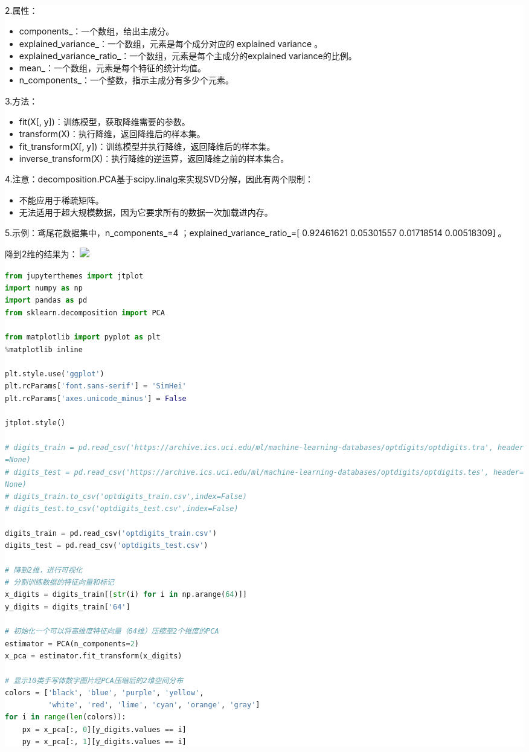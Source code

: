 2.属性：

- components_：一个数组，给出主成分。
- explained_variance_：一个数组，元素是每个成分对应的 explained variance 。
- explained_variance_ratio_：一个数组，元素是每个主成分的explained variance的比例。
- mean_：一个数组，元素是每个特征的统计均值。
- n_components_：一个整数，指示主成分有多少个元素。

3.方法：

- fit(X[, y])：训练模型，获取降维需要的参数。
- transform(X)：执行降维，返回降维后的样本集。
- fit_transform(X[, y])：训练模型并执行降维，返回降维后的样本集。
- inverse_transform(X)：执行降维的逆运算，返回降维之前的样本集合。

4.注意：decomposition.PCA基于scipy.linalg来实现SVD分解，因此有两个限制：

- 不能应用于稀疏矩阵。
- 无法适用于超大规模数据，因为它要求所有的数据一次加载进内存。

5.示例：鸢尾花数据集中，n_components_=4 ；explained_variance_ratio_=[ 0.92461621 0.05301557 0.01718514 0.00518309] 。

降到2维的结果为：
![](https://gitee.com/liuhuihe/Ehe/raw/master/images/N01-API-20201215-223656-809114.png)


```python
from jupyterthemes import jtplot
import numpy as np
import pandas as pd
from sklearn.decomposition import PCA

from matplotlib import pyplot as plt
%matplotlib inline

plt.style.use('ggplot')
plt.rcParams['font.sans-serif'] = 'SimHei'
plt.rcParams['axes.unicode_minus'] = False

jtplot.style()

# digits_train = pd.read_csv('https://archive.ics.uci.edu/ml/machine-learning-databases/optdigits/optdigits.tra', header=None)
# digits_test = pd.read_csv('https://archive.ics.uci.edu/ml/machine-learning-databases/optdigits/optdigits.tes', header=None)
# digits_train.to_csv('optdigits_train.csv',index=False)
# digits_test.to_csv('optdigits_test.csv',index=False)

digits_train = pd.read_csv('optdigits_train.csv')
digits_test = pd.read_csv('optdigits_test.csv')

# 降到2维，进行可视化
# 分割训练数据的特征向量和标记
x_digits = digits_train[[str(i) for i in np.arange(64)]]
y_digits = digits_train['64']

# 初始化一个可以将高维度特征向量（64维）压缩至2个维度的PCA
estimator = PCA(n_components=2)
x_pca = estimator.fit_transform(x_digits)

# 显示10类手写体数字图片经PCA压缩后的2维空间分布
colors = ['black', 'blue', 'purple', 'yellow',
          'white', 'red', 'lime', 'cyan', 'orange', 'gray']
for i in range(len(colors)):
    px = x_pca[:, 0][y_digits.values == i]
    py = x_pca[:, 1][y_digits.values == i]
```